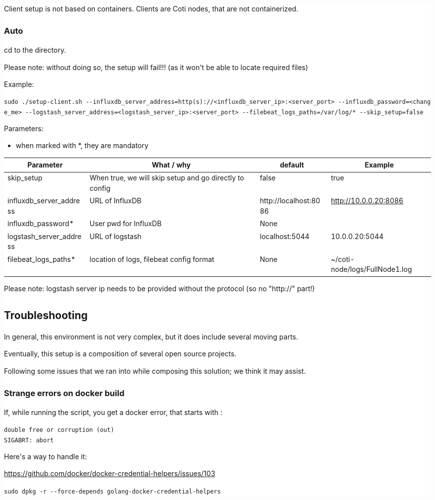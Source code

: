 Client setup is not based on containers. Clients are Coti nodes, that are not containerized. 

### Auto
cd to the directory.

Please note: without doing so, the setup will fail!!! (as it won't be able to locate required files)

Example:
```
sudo ./setup-client.sh --influxdb_server_address=http(s)://<influxdb_server_ip>:<server_port> --influxdb_password=<change_me> --logstash_server_address=<logstash_server_ip>:<server_port> --filebeat_logs_paths=/var/log/* --skip_setup=false
```

Parameters:

- when marked with *, they are mandatory

| Parameter           | What / why             | default | Example                     |
| ------------------- | ---------------------- | ------- | -------                     |
| skip_setup          | When true, we will skip setup and go directly to config     | false    | true     |
| influxdb_server_address | URL of InfluxDB     | http://localhost:8086    | http://10.0.0.20:8086     |
| influxdb_password*  | User pwd for InfluxDB  | None    | <any string>                |
| logstash_server_address | URL of logstash     | localhost:5044    | 10.0.0.20:5044     |
| filebeat_logs_paths* | location of logs, filebeat config format     | None    | ~/coti-node/logs/FullNode1.log     |

	
Please note: logstash server ip needs to be provided without the protocol (so no "http://" part!)

## Troubleshooting
In general, this environment is not very complex, but it does include several moving parts.

Eventually, this setup is a composition of several open source projects.

Following some issues that we ran into while composing this solution; we think it may assist. 

### Strange errors on docker build

If, while running the script, you get a docker error, that starts with :

```
double free or corruption (out)
SIGABRT: abort
```

Here's a way to handle it:

https://github.com/docker/docker-credential-helpers/issues/103
```
sudo dpkg -r --force-depends golang-docker-credential-helpers
```

